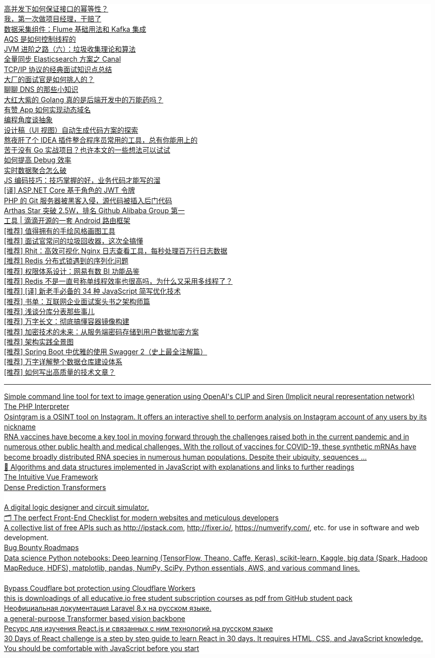 <a href="https://toutiao.io/k/f0361xm">高并发下如何保证接口的幂等性？</a><br /><a href="https://toutiao.io/k/nh6jij4">我，第一次做项目经理，干赔了</a><br /><a href="https://toutiao.io/k/3j6wxlw">数据采集组件：Flume 基础用法和 Kafka 集成</a><br /><a href="https://toutiao.io/k/3kqi349">AQS 是如何控制线程的</a><br /><a href="https://toutiao.io/k/65w6bft">JVM 进阶之路（六）：垃圾收集理论和算法</a><br /><a href="https://toutiao.io/k/w2tps5t">全量同步 Elasticsearch 方案之 Canal</a><br /><a href="https://toutiao.io/k/7y8t1lw">TCP/IP 协议的经典面试知识点总结</a><br /><a href="https://toutiao.io/k/h617382">大厂的面试官是如何挑人的？</a><br /><a href="https://toutiao.io/k/3l32umv">聊聊 DNS 的那些小知识</a><br /><a href="https://toutiao.io/k/l9hnc29">大红大紫的 Golang 真的是后端开发中的万能药吗？</a><br /><a href="https://toutiao.io/k/rmvyfcq">有赞 App 如何实现动态域名</a><br /><a href="https://toutiao.io/k/1a0v2hn">编程角度谈抽象</a><br /><a href="https://toutiao.io/k/57jid6q">设计稿（UI 视图）自动生成代码方案的探索</a><br /><a href="https://toutiao.io/k/05qve4s">熬夜肝了个 IDEA 插件整合程序员常用的工具，总有你能用上的</a><br /><a href="https://toutiao.io/k/dtuuqu5">苦于没有 Go 实战项目？也许本文的一些想法可以试试</a><br /><a href="https://toutiao.io/k/pjzon5x">如何提高 Debug 效率</a><br /><a href="https://toutiao.io/k/hmp3z65">实时数据聚合怎么破</a><br /><a href="https://toutiao.io/k/ol2xx31">JS 编码技巧：技巧掌握的好，业务代码才能写的溜</a><br /><a href="https://toutiao.io/k/e7llpmp">[译] ASP.NET Core 基于角色的 JWT 令牌</a><br /><a href="https://toutiao.io/k/fzg1pti">PHP 的 Git 服务器被黑客入侵，源代码被插入后门代码</a><br /><a href="https://toutiao.io/k/bkhurax">Arthas Star 突破 2.5W，排名 Github Alibaba Group 第一</a><br /><a href="https://toutiao.io/k/6hopkg8">工具 | 滴滴开源的一套 Android 路由框架</a><br /><a href="https://toutiao.io/k/ukg83qx">[推荐] 值得拥有的手绘风格画图工具</a><br /><a href="https://toutiao.io/k/7aczn5o">[推荐] 面试官常问的垃圾回收器，这次全搞懂</a><br /><a href="https://toutiao.io/k/vhnnxpo">[推荐] Rhit：高效可视化 Nginx 日志查看工具，每秒处理百万行日志数据</a><br /><a href="https://toutiao.io/k/adg4qv6">[推荐] Redis 分布式锁遇到的序列化问题</a><br /><a href="https://toutiao.io/k/nvr0l12">[推荐] 权限体系设计：网易有数 BI 功能品鉴</a><br /><a href="https://toutiao.io/k/vsxwjpf">[推荐] Redis 不是一直号称单线程效率也很高吗，为什么又采用多线程了？</a><br /><a href="https://toutiao.io/k/jdslwhk">[推荐] [译] 新老手必备的 34 种 JavaScript 简写优化技术</a><br /><a href="https://toutiao.io/k/mvtejua">[推荐] 书单：互联网企业面试案头书之架构师篇</a><br /><a href="https://toutiao.io/k/vulmd0h">[推荐] 浅谈分库分表那些事儿</a><br /><a href="https://toutiao.io/k/le19zdx">[推荐] 万字长文：彻底搞懂容器镜像构建</a><br /><a href="https://toutiao.io/k/lq6l2fa">[推荐] 加密技术的未来：从服务端密码存储到用户数据加密方案</a><br /><a href="https://toutiao.io/k/nu45i3g">[推荐] 架构实践全景图</a><br /><a href="https://toutiao.io/k/2qkwu5f">[推荐] Spring Boot 中优雅的使用 Swagger 2（史上最全注解篇）</a><br /><a href="https://toutiao.io/k/ny7vvdw">[推荐] 万字详解整个数据仓库建设体系</a><br /><a href="https://toutiao.io/k/ozl31qb">[推荐] 如何写出高质量的技术文章？</a><br /><hr /><a href="https://github.com/lucidrains/deep-daze">Simple command line tool for text to image generation using OpenAI's CLIP and Siren (Implicit neural representation network)</a><br /><a href="https://github.com/php/php-src">The PHP Interpreter</a><br /><a href="https://github.com/Datalux/Osintgram">Osintgram is a OSINT tool on Instagram. It offers an interactive shell to perform analysis on Instagram account of any users by its nickname</a><br /><a href="https://github.com/NAalytics/Assemblies-of-putative-SARS-CoV2-spike-encoding-mRNA-sequences-for-vaccines-BNT-162b2-and-mRNA-1273">RNA vaccines have become a key tool in moving forward through the challenges raised both in the current pandemic and in numerous other public health and medical challenges. With the rollout of vaccines for COVID-19, these synthetic mRNAs have become broadly distributed RNA species in numerous human populations. Despite their ubiquity, sequences …</a><br /><a href="https://github.com/login?return_to=%2Ftrekhleb%2Fjavascript-algorithms">📝 Algorithms and data structures implemented in JavaScript with explanations and links to further readings</a><br /><a href="https://github.com/login?return_to=%2Fnuxt%2Fnuxt.js">The Intuitive Vue Framework</a><br /><a href="https://github.com/intel-isl/DPT">Dense Prediction Transformers</a><br /><a href="https://github.com/randallkanna/awesome-job-list"></a><br /><a href="https://github.com/hneemann/Digital">A digital logic designer and circuit simulator.</a><br /><a href="https://github.com/login?return_to=%2Fthedaviddias%2FFront-End-Checklist">🗂 The perfect Front-End Checklist for modern websites and meticulous developers</a><br /><a href="https://github.com/public-apis/public-apis">A collective list of free APIs such as http://ipstack.com, http://fixer.io/, https://numverify.com/, etc. for use in software and web development.</a><br /><a href="https://github.com/1ndianl33t/Bug-Bounty-Roadmaps">Bug Bounty Roadmaps</a><br /><a href="https://github.com/donnemartin/data-science-ipython-notebooks">Data science Python notebooks: Deep learning (TensorFlow, Theano, Caffe, Keras), scikit-learn, Kaggle, big data (Spark, Hadoop MapReduce, HDFS), matplotlib, pandas, NumPy, SciPy, Python essentials, AWS, and various command lines.</a><br /><a href="https://github.com/login?return_to=%2F3096%2Fgenshin_scripts"></a><br /><a href="https://github.com/jychp/cloudflare-bypass">Bypass Coudflare bot protection using Cloudflare Workers</a><br /><a href="https://github.com/merry75/educative.io_courses">this is downloadings of all educative.io free student subscription courses as pdf from GitHub student pack</a><br /><a href="https://github.com/russsiq/laravel-docs-8.x-ru">Неофициальная документация Laravel 8.x на русском языке.</a><br /><a href="https://github.com/microsoft/Swin-Transformer">a general-purpose Transformer based vision backbone</a><br /><a href="https://github.com/harryheman/React-Total">Ресурс для изучения React.js и связанных с ним технологий на русском языке</a><br /><a href="https://github.com/Asabeneh/30-Days-Of-React">30 Days of React challenge is a step by step guide to learn React in 30 days. It requires HTML, CSS, and JavaScript knowledge. You should be comfortable with JavaScript before you start
